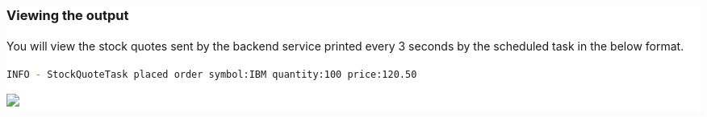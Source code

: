 ### Viewing the output

You will view the stock quotes sent by the backend service printed every 3 seconds by the scheduled task in the below format.

```bash
INFO - StockQuoteTask placed order symbol:IBM quantity:100 price:120.50
```

![]({{base_path}}/assets/img/integrate/custom-task-scheduling/119130458/119130459.png)
